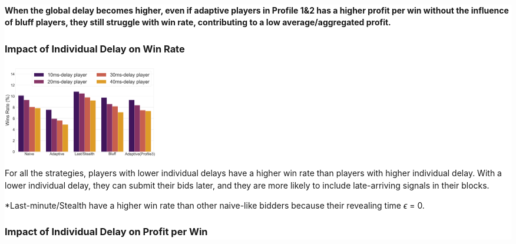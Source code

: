 **When the global delay becomes higher, even if adaptive players in Profile 1&2 has a higher profit per win without the influence of bluff players, they still struggle with win rate, contributing to a low average/aggregated profit.**

### Impact of Individual Delay on Win Rate

<img src="https://raw.githubusercontent.com/M1kuW1ll/MEV-Boost-Auction-Simulations/main/Fig/indidelay_winrate.png" alt="indidelay_winrate" style="zoom:25%;" />

For all the strategies, players with lower individual delays have a higher win rate than players with higher individual delay. With a lower individual delay, they can submit their bids later, and they are more likely to include late-arriving signals in their blocks.

*Last-minute/Stealth have a higher win rate than other naive-like bidders because their revealing time $\epsilon$ = 0.

### Impact of Individual Delay on Profit per Win
